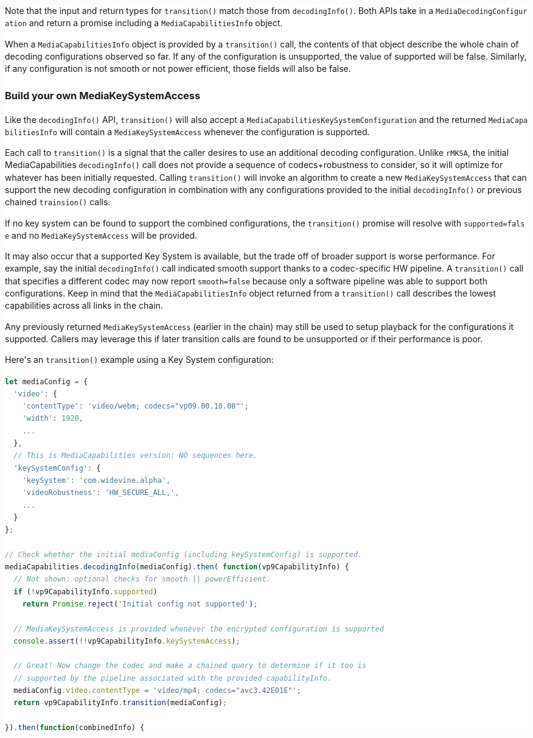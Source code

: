 Note that the input and return types for `transition()` match those from `decodingInfo()`. Both APIs take in a `MediaDecodingConfiguration` and return a promise including a `MediaCapabilitiesInfo` object.

When a `MediaCapabilitiesInfo` object is provided by a `transition()` call, the contents of that object describe the whole chain of decoding configurations observed so far. If any of the configuration is unsupported, the value of supported will be false. Similarly, if any configuration is not smooth or not power efficient, those fields will also be false. 

### Build your own MediaKeySystemAccess
Like the `decodingInfo()` API, `transition()` will also accept a `MediaCapabilitiesKeySystemConfiguration` and the returned `MediaCapabilitiesInfo` will contain a `MediaKeySystemAccess` whenever the configuration is supported.

Each call to `transition()` is a signal that the caller desires to use an additional decoding configuration. Unlike `rMKSA`, the initial MediaCapabilities `decodingInfo()` call does not provide a sequence of codecs+robustness to consider, so it will optimize for whatever has been initially requested. Calling `transition()` will invoke an algorithm to create a new `MediaKeySystemAccess` that can support the new decoding configuration in combination with any configurations provided to the initial `decodingInfo()` or previous chained `trainsion()` calls. 

If no key system can be found to support the combined configurations, the `transition()` promise will resolve with `supported=false` and no `MediaKeySystemAccess` will be provided. 

It may also occur that a supported Key System is available, but the trade off of broader support is worse performance. For example, say the initial `decodingInfo()` call indicated smooth support thanks to a codec-specific HW pipeline. A `transition()` call that specifies a different codec may now report `smooth=false` because only a software pipeline was able to support both configurations. Keep in mind that the `MediaCapabilitiesInfo` object returned from a `transition()` call describes the lowest capabilities across all links in the chain.

Any previously returned `MediaKeySystemAccess` (earlier in the chain) may still be used to setup playback for the configurations it supported. Callers may leverage this if later transition calls are found to be unsupported or if their performance is poor. 

Here's an `transition()` example using a Key System configuration:

```JavaScript
let mediaConfig = {
  'video': {
    'contentType': 'video/webm; codecs="vp09.00.10.08"';
    'width': 1920,
    ...
  },
  // This is MediaCapabilities version: NO sequences here. 
  'keySystemConfig': {
    'keySystem': 'com.widevine.alpha',
    'videoRobustness': 'HW_SECURE_ALL,',
    ...
  }
};

// Check whether the initial mediaConfig (including keySystemConfig) is supported.
mediaCapabilities.decodingInfo(mediaConfig).then( function(vp9CapabilityInfo) {
  // Not shown: optional checks for smooth || powerEfficient.
  if (!vp9CapabilityInfo.supported)
    return Promise.reject('Initial config not supported');

  // MediaKeySystemAccess is provided whenever the encrypted configuration is supported
  console.assert(!!vp9CapabilityInfo.keySystemAccess);

  // Great! Now change the codec and make a chained query to determine if it too is
  // supported by the pipeline associated with the provided capabilityInfo.
  mediaConfig.video.contentType = 'video/mp4; codecs="avc3.42E01E"';
  return vp9CapabilityInfo.transition(mediaConfig);

}).then(function(combinedInfo) {
```